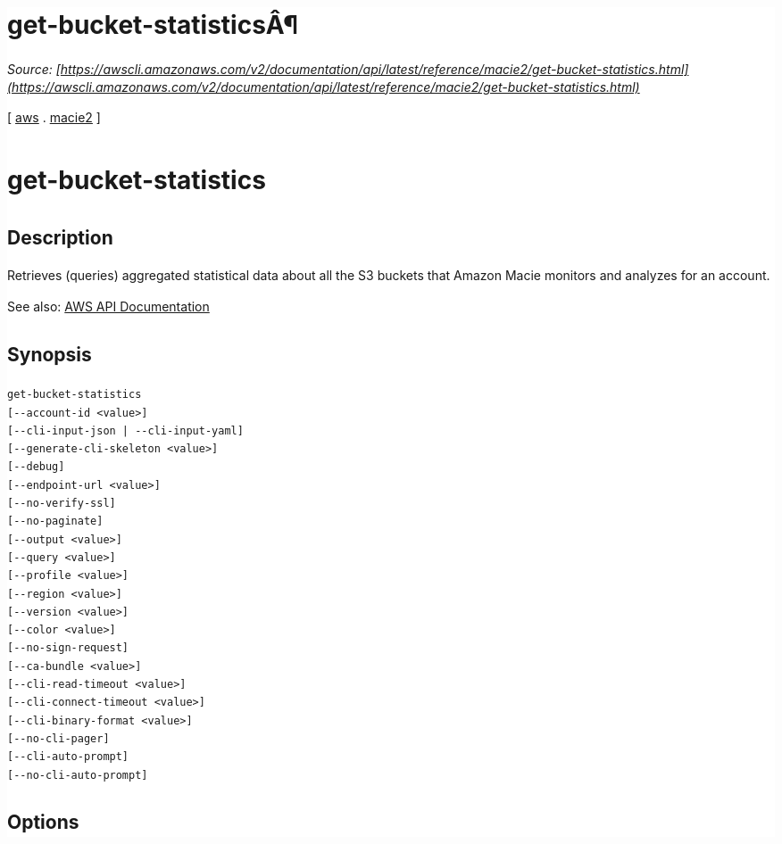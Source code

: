 # get-bucket-statisticsÂ¶

*Source: [https://awscli.amazonaws.com/v2/documentation/api/latest/reference/macie2/get-bucket-statistics.html](https://awscli.amazonaws.com/v2/documentation/api/latest/reference/macie2/get-bucket-statistics.html)*

[ [aws](https://awscli.amazonaws.com/v2/documentation/api/latest/reference/index.html#cli-aws) . [macie2](https://awscli.amazonaws.com/v2/documentation/api/latest/reference/macie2/index.html#cli-aws-macie2) ]

# get-bucket-statistics

## Description

Retrieves (queries) aggregated statistical data about all the S3 buckets that Amazon Macie monitors and analyzes for an account.

See also: [AWS API Documentation](https://docs.aws.amazon.com/goto/WebAPI/macie2-2020-01-01/GetBucketStatistics)

## Synopsis

```
get-bucket-statistics
[--account-id <value>]
[--cli-input-json | --cli-input-yaml]
[--generate-cli-skeleton <value>]
[--debug]
[--endpoint-url <value>]
[--no-verify-ssl]
[--no-paginate]
[--output <value>]
[--query <value>]
[--profile <value>]
[--region <value>]
[--version <value>]
[--color <value>]
[--no-sign-request]
[--ca-bundle <value>]
[--cli-read-timeout <value>]
[--cli-connect-timeout <value>]
[--cli-binary-format <value>]
[--no-cli-pager]
[--cli-auto-prompt]
[--no-cli-auto-prompt]
```

## Options
